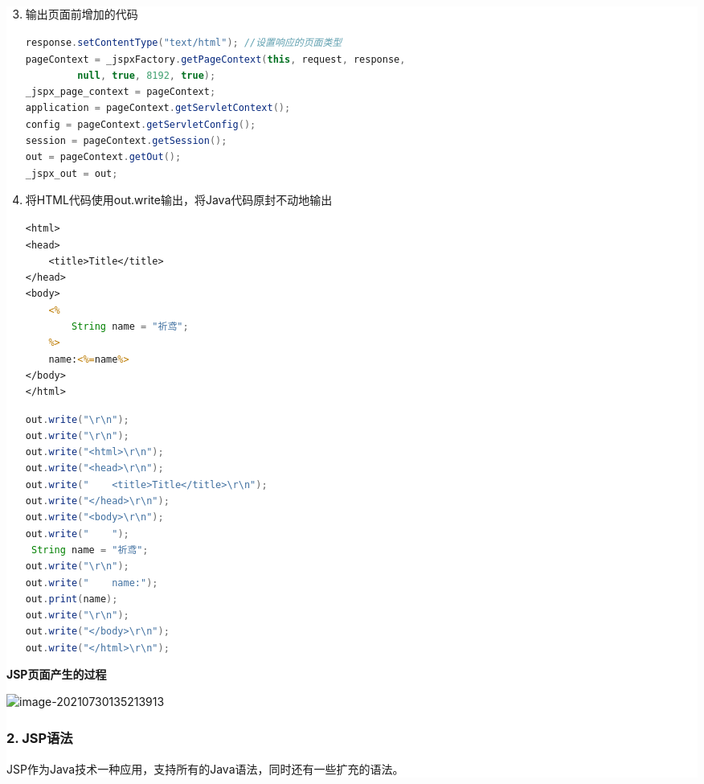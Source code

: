 3. 输出页面前增加的代码

   ```java
   response.setContentType("text/html"); //设置响应的页面类型
   pageContext = _jspxFactory.getPageContext(this, request, response,
            null, true, 8192, true);
   _jspx_page_context = pageContext;
   application = pageContext.getServletContext();
   config = pageContext.getServletConfig();
   session = pageContext.getSession();
   out = pageContext.getOut();
   _jspx_out = out;
   ```

4. 将HTML代码使用out.write输出，将Java代码原封不动地输出

   ```jsp
   <html>
   <head>
       <title>Title</title>
   </head>
   <body>
       <%
           String name = "祈鸢";
       %>
       name:<%=name%>
   </body>
   </html>
   ```

   ```java
   out.write("\r\n");
   out.write("\r\n");
   out.write("<html>\r\n");
   out.write("<head>\r\n");
   out.write("    <title>Title</title>\r\n");
   out.write("</head>\r\n");
   out.write("<body>\r\n");
   out.write("    ");
   	String name = "祈鸢";
   out.write("\r\n");
   out.write("    name:");
   out.print(name);
   out.write("\r\n");
   out.write("</body>\r\n");
   out.write("</html>\r\n");
   ```

**JSP页面产生的过程**

![image-20210730135213913](F:\TyporaMD\JavaWeb\JSP\image-20210730135213913.png)

### 2. JSP语法

JSP作为Java技术一种应用，支持所有的Java语法，同时还有一些扩充的语法。
